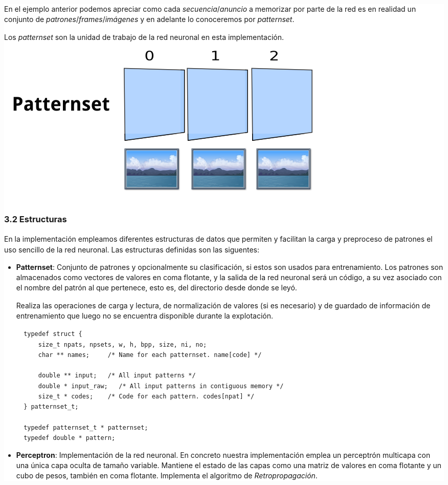 
En el ejemplo anterior podemos apreciar como cada *secuencia*/*anuncio* a memorizar por parte de la
red es en realidad un conjunto de *patrones*/*frames*/*imágenes* y en adelante lo conoceremos por
*patternset*. 

Los *patternset* son la unidad de trabajo de la red neuronal en esta implementación.

![Patternset es un conjunto de patrones numerados y asociados a un código](patternset.png)

### 3.2 **Estructuras**

En la implementación empleamos diferentes estructuras de datos que permiten y facilitan la carga y
preproceso de patrones el uso sencillo de la red neuronal.  Las estructuras definidas son las
siguentes:

- **Patternset**: Conjunto de patrones y opcionalmente su clasificación, si estos son usados para
  entrenamiento. Los patrones son almacenados como vectores de valores en coma flotante, y la
  salida de la red neuronal será un código, a su vez asociado con el nombre del patrón al que
  pertenece, esto es, del directorio desde donde se leyó. 

  Realiza las operaciones de carga y lectura, de normalización de valores (si es necesario) y de
  guardado de información de entrenamiento que luego no se encuentra disponible durante la
  explotación.

		typedef struct {
			size_t npats, npsets, w, h, bpp, size, ni, no;
			char ** names;     /* Name for each patternset. name[code] */

			double ** input;   /* All input patterns */
			double * input_raw;   /* All input patterns in contiguous memory */
			size_t * codes;    /* Code for each pattern. codes[npat] */
		} patternset_t;

		typedef patternset_t * patternset;
		typedef double * pattern;
  	

- **Perceptron**: Implementación de la red neuronal. En concreto nuestra implementación emplea un
  perceptrón multicapa con una única capa oculta de tamaño variable. Mantiene el estado de las
  capas como una matriz de valores en coma flotante y un cubo de pesos, también en coma flotante.
  Implementa el algoritmo de *Retropropagación*.
